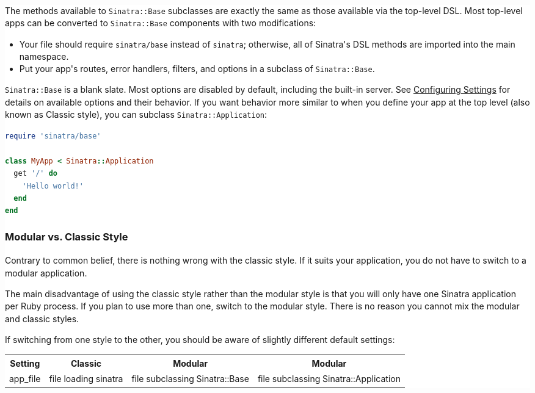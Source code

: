The methods available to `Sinatra::Base` subclasses are exactly the same
as those available via the top-level DSL. Most top-level apps can be
converted to `Sinatra::Base` components with two modifications:

* Your file should require `sinatra/base` instead of `sinatra`;
  otherwise, all of Sinatra's DSL methods are imported into the main
  namespace.
* Put your app's routes, error handlers, filters, and options in a subclass
  of `Sinatra::Base`.

`Sinatra::Base` is a blank slate. Most options are disabled by default,
including the built-in server. See [Configuring
Settings](http://www.sinatrarb.com/configuration.html) for details on
available options and their behavior. If you want behavior more similar
to when you define your app at the top level (also known as Classic
style), you can subclass `Sinatra::Application`:

```ruby
require 'sinatra/base'

class MyApp < Sinatra::Application
  get '/' do
    'Hello world!'
  end
end
```

### Modular vs. Classic Style

Contrary to common belief, there is nothing wrong with the classic
style. If it suits your application, you do not have to switch to a
modular application.

The main disadvantage of using the classic style rather than the modular
style is that you will only have one Sinatra application per Ruby
process. If you plan to use more than one, switch to the modular style.
There is no reason you cannot mix the modular and classic styles.

If switching from one style to the other, you should be aware of
slightly different default settings:

<table>
  <tr>
    <th>Setting</th>
    <th>Classic</th>
    <th>Modular</th>
    <th>Modular</th>
  </tr>

  <tr>
    <td>app_file</td>
    <td>file loading sinatra</td>
    <td>file subclassing Sinatra::Base</td>
    <td>file subclassing Sinatra::Application</td>
  </tr>
